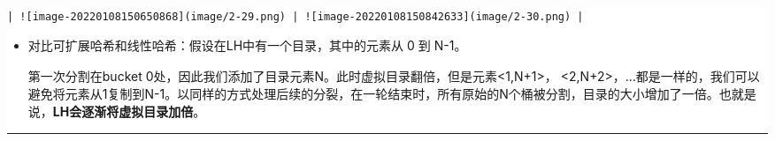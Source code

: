     | ![image-20220108150650868](image/2-29.png) | ![image-20220108150842633](image/2-30.png) |

* 对比可扩展哈希和线性哈希：假设在LH中有一个目录，其中的元素从 0 到 N-1。

  第一次分割在bucket 0处，因此我们添加了目录元素N。此时虚拟目录翻倍，但是元素<1,N+1>， <2,N+2>，…都是一样的，我们可以避免将元素从1复制到N-1。以同样的方式处理后续的分裂，在一轮结束时，所有原始的N个桶被分割，目录的大小增加了一倍。也就是说，**LH会逐渐将虚拟目录加倍**。


---
